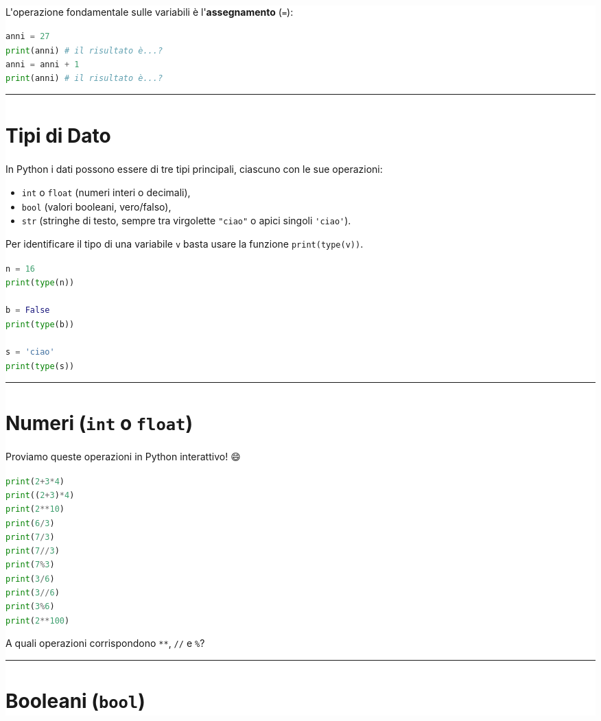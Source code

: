 L'operazione fondamentale sulle variabili è l'**assegnamento** (```=```):

```python
anni = 27
print(anni) # il risultato è...?
anni = anni + 1
print(anni) # il risultato è...?
```
---
# Tipi di Dato

In Python i dati possono essere di tre tipi principali, ciascuno con le sue operazioni:

- ```int``` o ```float``` (numeri interi o decimali), 
- ```bool``` (valori booleani, vero/falso), 
- ```str``` (stringhe di testo, sempre tra virgolette ```"ciao"``` o apici singoli ```'ciao'```).

Per identificare il tipo di una variabile ```v``` basta usare la funzione ```print(type(v))```.


```python
n = 16
print(type(n))

b = False
print(type(b))

s = 'ciao'
print(type(s))
```

---
# Numeri (```int``` o ```float```)

Proviamo queste operazioni in Python interattivo! :smile:

```python
print(2+3*4)
print((2+3)*4)
print(2**10)
print(6/3)
print(7/3)
print(7//3)
print(7%3)
print(3/6)
print(3//6)
print(3%6)
print(2**100)
```
A quali operazioni corrispondono ```**```, ```//``` e ```%```?

--- 
# Booleani (```bool```)
